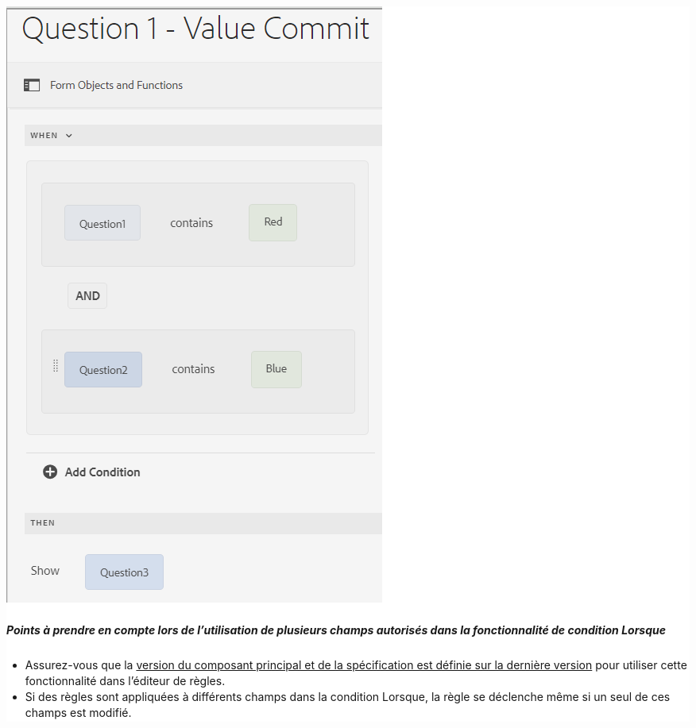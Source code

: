 ![Plusieurs champs autorisés dans Lorsque](/help/forms/using/assets/allowed-multiple-field-when.png)




##### Points à prendre en compte lors de l’utilisation de plusieurs champs autorisés dans la fonctionnalité de condition Lorsque

* Assurez-vous que la [version du composant principal et de la spécification est définie sur la dernière version](https://github.com/adobe/aem-core-forms-components/tree/release/650) pour utiliser cette fonctionnalité dans l’éditeur de règles.
* Si des règles sont appliquées à différents champs dans la condition Lorsque, la règle se déclenche même si un seul de ces champs est modifié.

